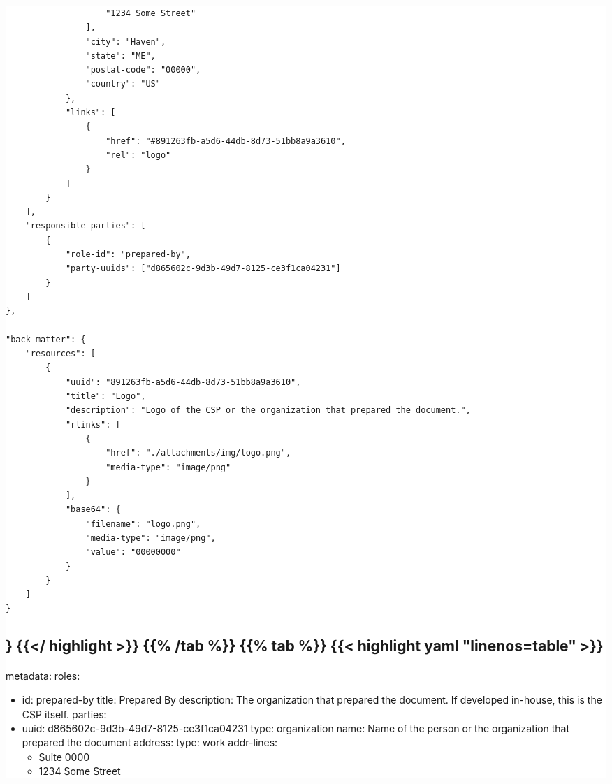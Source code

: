                         "1234 Some Street"
                    ],
                    "city": "Haven",
                    "state": "ME",
                    "postal-code": "00000",
                    "country": "US"
                },
                "links": [
                    {
                        "href": "#891263fb-a5d6-44db-8d73-51bb8a9a3610",
                        "rel": "logo"
                    }
                ]
            }
        ],
        "responsible-parties": [
            {
                "role-id": "prepared-by",
                "party-uuids": ["d865602c-9d3b-49d7-8125-ce3f1ca04231"]
            }
        ]
    },

    "back-matter": {
        "resources": [
            {
                "uuid": "891263fb-a5d6-44db-8d73-51bb8a9a3610",
                "title": "Logo",
                "description": "Logo of the CSP or the organization that prepared the document.",
                "rlinks": [
                    {
                        "href": "./attachments/img/logo.png",
                        "media-type": "image/png"
                    }
                ],
                "base64": {
                    "filename": "logo.png",
                    "media-type": "image/png",
                    "value": "00000000"
                }
            }
        ]
    }
}
{{</ highlight >}}
{{% /tab %}}
{{% tab %}}
{{< highlight yaml "linenos=table" >}}
---
metadata:
  roles:
  - id: prepared-by
    title: Prepared By
    description: The organization that prepared the document. If developed in-house, this is the CSP itself.
  parties:
  - uuid: d865602c-9d3b-49d7-8125-ce3f1ca04231
    type: organization
    name: Name of the person or the organization that prepared the document
    address:
      type: work
      addr-lines:
      - Suite 0000
      - 1234 Some Street